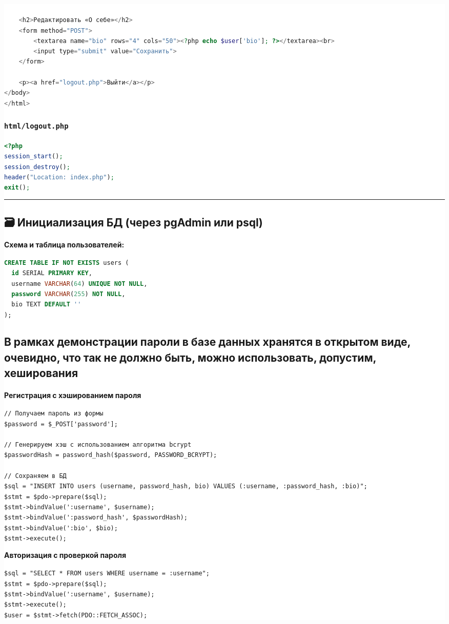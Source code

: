 ```php

    <h2>Редактировать «О себе»</h2>
    <form method="POST">
        <textarea name="bio" rows="4" cols="50"><?php echo $user['bio']; ?></textarea><br>
        <input type="submit" value="Сохранить">
    </form>

    <p><a href="logout.php">Выйти</a></p>
</body>
</html>
```

### `html/logout.php`

```php
<?php
session_start();
session_destroy();
header("Location: index.php");
exit();
```

---

## 🗃 Инициализация БД (через pgAdmin или psql)

**Схема и таблица пользователей:**

```sql
CREATE TABLE IF NOT EXISTS users (
  id SERIAL PRIMARY KEY,
  username VARCHAR(64) UNIQUE NOT NULL,
  password VARCHAR(255) NOT NULL,
  bio TEXT DEFAULT ''
);
```
## В рамках демонстрации пароли в базе данных хранятся в открытом виде, очевидно, что так не должно быть, можно использовать, допустим, хеширования

**Регистрация с хэшированием пароля**
```
// Получаем пароль из формы
$password = $_POST['password'];

// Генерируем хэш с использованием алгоритма bcrypt
$passwordHash = password_hash($password, PASSWORD_BCRYPT);

// Сохраняем в БД
$sql = "INSERT INTO users (username, password_hash, bio) VALUES (:username, :password_hash, :bio)";
$stmt = $pdo->prepare($sql);
$stmt->bindValue(':username', $username);
$stmt->bindValue(':password_hash', $passwordHash);
$stmt->bindValue(':bio', $bio);
$stmt->execute();

```
**Авторизация с проверкой пароля**
```
$sql = "SELECT * FROM users WHERE username = :username";
$stmt = $pdo->prepare($sql);
$stmt->bindValue(':username', $username);
$stmt->execute();
$user = $stmt->fetch(PDO::FETCH_ASSOC);
```